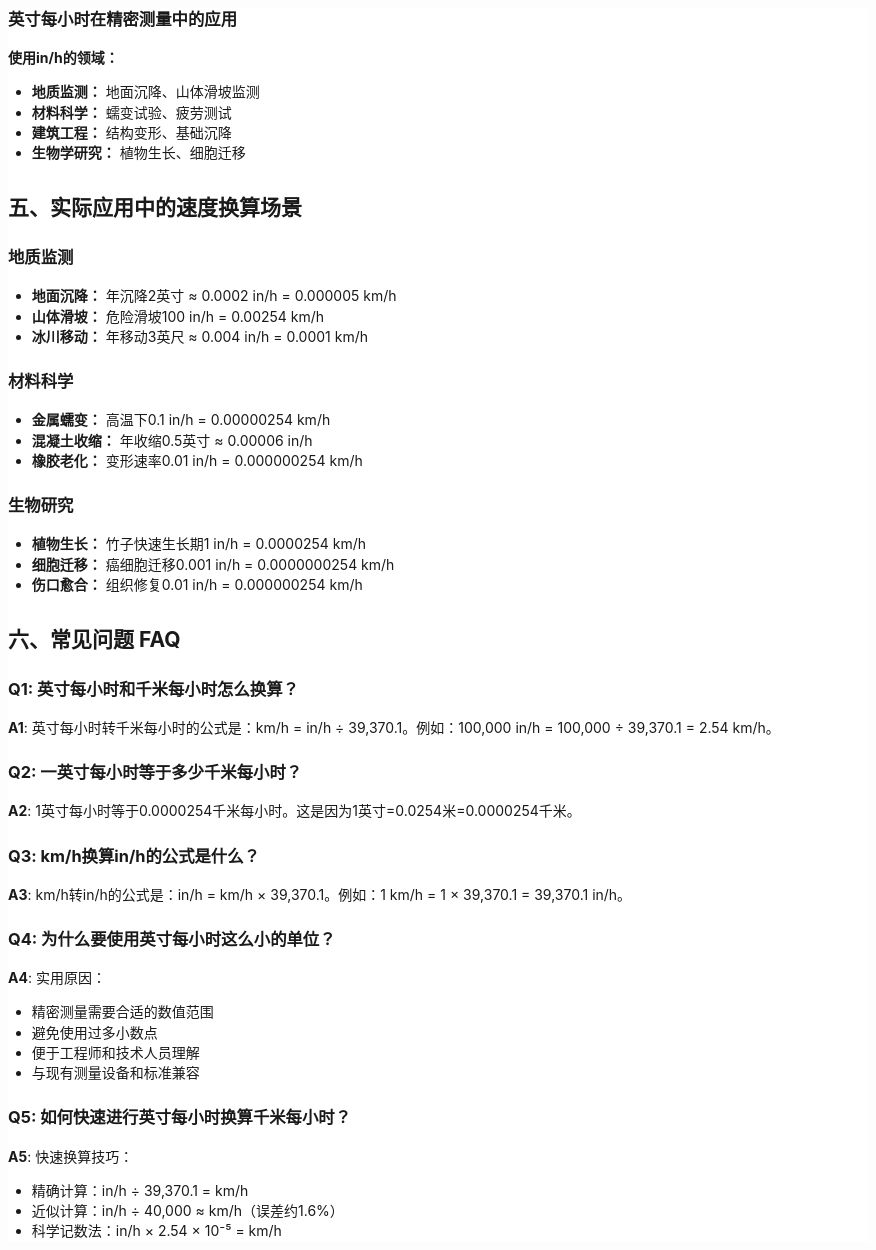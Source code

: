 ### 英寸每小时在精密测量中的应用

**使用in/h的领域：**
- **地质监测：** 地面沉降、山体滑坡监测
- **材料科学：** 蠕变试验、疲劳测试
- **建筑工程：** 结构变形、基础沉降
- **生物学研究：** 植物生长、细胞迁移

## 五、实际应用中的速度换算场景

### 地质监测
- **地面沉降：** 年沉降2英寸 ≈ 0.0002 in/h = 0.000005 km/h
- **山体滑坡：** 危险滑坡100 in/h = 0.00254 km/h
- **冰川移动：** 年移动3英尺 ≈ 0.004 in/h = 0.0001 km/h

### 材料科学
- **金属蠕变：** 高温下0.1 in/h = 0.00000254 km/h
- **混凝土收缩：** 年收缩0.5英寸 ≈ 0.00006 in/h
- **橡胶老化：** 变形速率0.01 in/h = 0.000000254 km/h

### 生物研究
- **植物生长：** 竹子快速生长期1 in/h = 0.0000254 km/h
- **细胞迁移：** 癌细胞迁移0.001 in/h = 0.0000000254 km/h
- **伤口愈合：** 组织修复0.01 in/h = 0.000000254 km/h

## 六、常见问题 FAQ

### Q1: 英寸每小时和千米每小时怎么换算？
**A1**: 英寸每小时转千米每小时的公式是：km/h = in/h ÷ 39,370.1。例如：100,000 in/h = 100,000 ÷ 39,370.1 = 2.54 km/h。

### Q2: 一英寸每小时等于多少千米每小时？
**A2**: 1英寸每小时等于0.0000254千米每小时。这是因为1英寸=0.0254米=0.0000254千米。

### Q3: km/h换算in/h的公式是什么？
**A3**: km/h转in/h的公式是：in/h = km/h × 39,370.1。例如：1 km/h = 1 × 39,370.1 = 39,370.1 in/h。

### Q4: 为什么要使用英寸每小时这么小的单位？
**A4**: 实用原因：
- 精密测量需要合适的数值范围
- 避免使用过多小数点
- 便于工程师和技术人员理解
- 与现有测量设备和标准兼容

### Q5: 如何快速进行英寸每小时换算千米每小时？
**A5**: 快速换算技巧：
- 精确计算：in/h ÷ 39,370.1 = km/h
- 近似计算：in/h ÷ 40,000 ≈ km/h（误差约1.6%）
- 科学记数法：in/h × 2.54 × 10⁻⁵ = km/h
